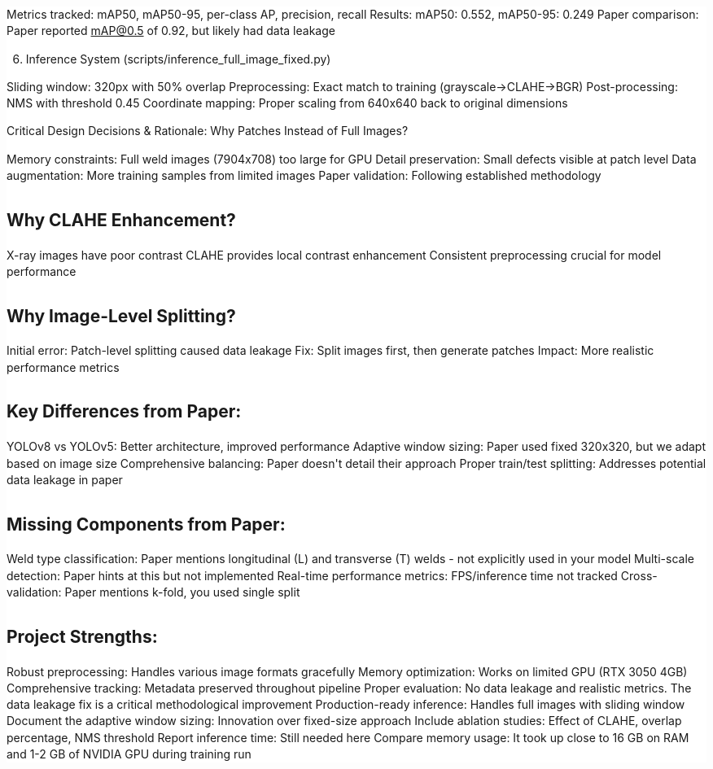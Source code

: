 Metrics tracked: mAP50, mAP50-95, per-class AP, precision, recall
Results: mAP50: 0.552, mAP50-95: 0.249
Paper comparison: Paper reported mAP@0.5 of 0.92, but likely had data leakage

6. Inference System (scripts/inference_full_image_fixed.py)

Sliding window: 320px with 50% overlap
Preprocessing: Exact match to training (grayscale→CLAHE→BGR)
Post-processing: NMS with threshold 0.45
Coordinate mapping: Proper scaling from 640x640 back to original dimensions

Critical Design Decisions & Rationale:
Why Patches Instead of Full Images?

Memory constraints: Full weld images (7904x708) too large for GPU
Detail preservation: Small defects visible at patch level
Data augmentation: More training samples from limited images
Paper validation: Following established methodology

## Why CLAHE Enhancement?

X-ray images have poor contrast
CLAHE provides local contrast enhancement
Consistent preprocessing crucial for model performance

## Why Image-Level Splitting?

Initial error: Patch-level splitting caused data leakage
Fix: Split images first, then generate patches
Impact: More realistic performance metrics

## Key Differences from Paper:

YOLOv8 vs YOLOv5: Better architecture, improved performance
Adaptive window sizing: Paper used fixed 320x320, but we adapt based on image size
Comprehensive balancing: Paper doesn't detail their approach
Proper train/test splitting: Addresses potential data leakage in paper

## Missing Components from Paper:

Weld type classification: Paper mentions longitudinal (L) and transverse (T) welds - not explicitly used in your model
Multi-scale detection: Paper hints at this but not implemented
Real-time performance metrics: FPS/inference time not tracked
Cross-validation: Paper mentions k-fold, you used single split

## Project Strengths:

Robust preprocessing: Handles various image formats gracefully
Memory optimization: Works on limited GPU (RTX 3050 4GB)
Comprehensive tracking: Metadata preserved throughout pipeline
Proper evaluation: No data leakage and realistic metrics. The data leakage fix is a critical methodological improvement
Production-ready inference: Handles full images with sliding window
Document the adaptive window sizing: Innovation over fixed-size approach
Include ablation studies: Effect of CLAHE, overlap percentage, NMS threshold
Report inference time: Still needed here
Compare memory usage: It took up close to 16 GB on RAM and 1-2 GB of NVIDIA GPU during training run
